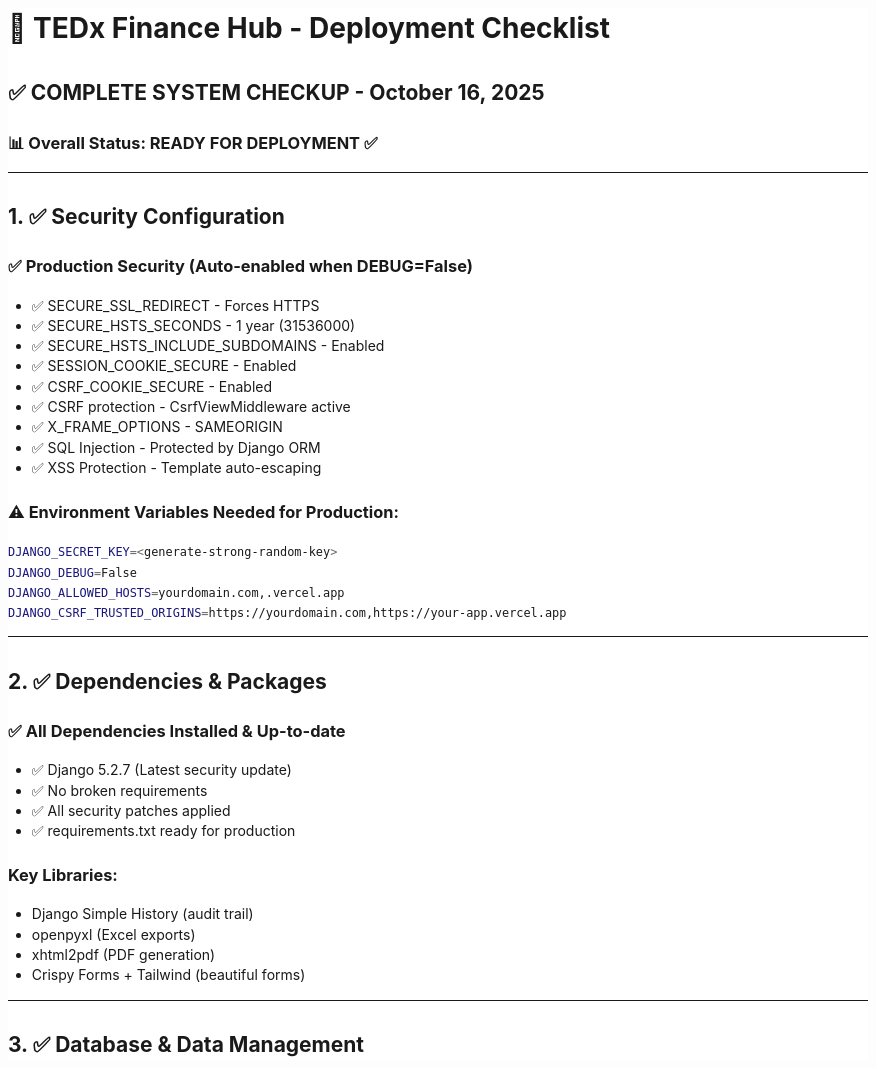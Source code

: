 # 🚀 TEDx Finance Hub - Deployment Checklist

## ✅ COMPLETE SYSTEM CHECKUP - October 16, 2025

### 📊 **Overall Status: READY FOR DEPLOYMENT** ✅

---

## 1. ✅ Security Configuration

### ✅ Production Security (Auto-enabled when DEBUG=False)
- ✅ SECURE_SSL_REDIRECT - Forces HTTPS
- ✅ SECURE_HSTS_SECONDS - 1 year (31536000)
- ✅ SECURE_HSTS_INCLUDE_SUBDOMAINS - Enabled
- ✅ SESSION_COOKIE_SECURE - Enabled
- ✅ CSRF_COOKIE_SECURE - Enabled
- ✅ CSRF protection - CsrfViewMiddleware active
- ✅ X_FRAME_OPTIONS - SAMEORIGIN
- ✅ SQL Injection - Protected by Django ORM
- ✅ XSS Protection - Template auto-escaping

### ⚠️ Environment Variables Needed for Production:
```bash
DJANGO_SECRET_KEY=<generate-strong-random-key>
DJANGO_DEBUG=False
DJANGO_ALLOWED_HOSTS=yourdomain.com,.vercel.app
DJANGO_CSRF_TRUSTED_ORIGINS=https://yourdomain.com,https://your-app.vercel.app
```

---

## 2. ✅ Dependencies & Packages

### ✅ All Dependencies Installed & Up-to-date
- ✅ Django 5.2.7 (Latest security update)
- ✅ No broken requirements
- ✅ All security patches applied
- ✅ requirements.txt ready for production

### Key Libraries:
- Django Simple History (audit trail)
- openpyxl (Excel exports)
- xhtml2pdf (PDF generation)
- Crispy Forms + Tailwind (beautiful forms)

---

## 3. ✅ Database & Data Management

